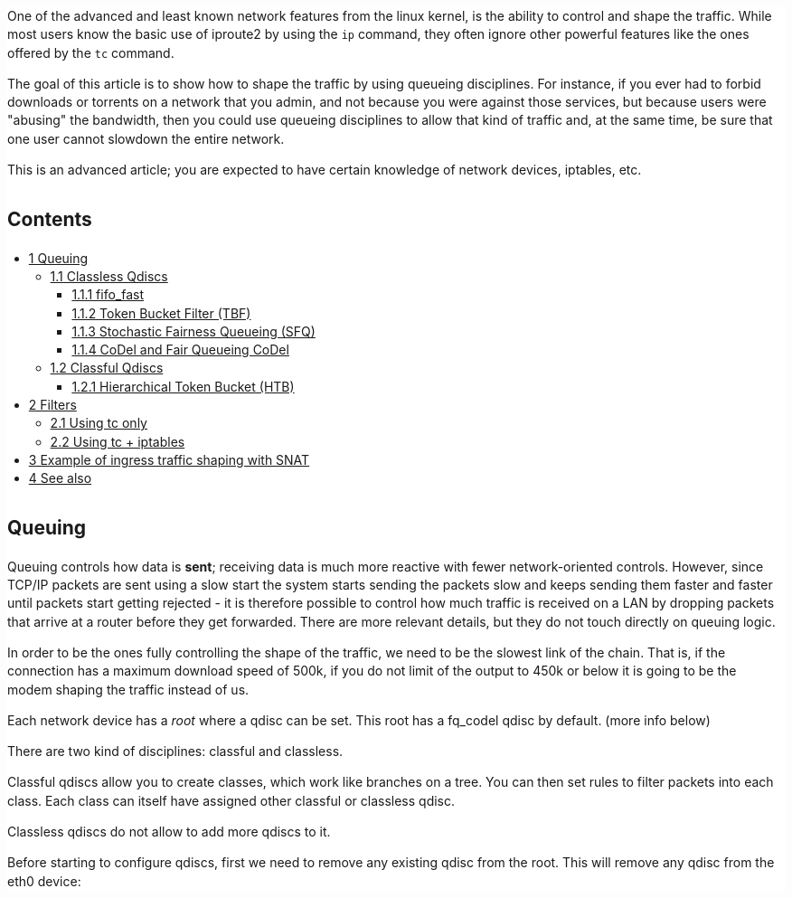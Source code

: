 One of the advanced and least known network features from the linux kernel, is the ability to control and shape the traffic. While most users know the basic use of iproute2 by using the `ip` command, they often ignore other powerful features like the ones offered by the `tc` command.

The goal of this article is to show how to shape the traffic by using queueing disciplines. For instance, if you ever had to forbid downloads or torrents on a network that you admin, and not because you were against those services, but because users were "abusing" the bandwidth, then you could use queueing disciplines to allow that kind of traffic and, at the same time, be sure that one user cannot slowdown the entire network.

This is an advanced article; you are expected to have certain knowledge of network devices, iptables, etc.

## Contents

*   [1 Queuing](#Queuing)
    *   [1.1 Classless Qdiscs](#Classless_Qdiscs)
        *   [1.1.1 fifo_fast](#fifo_fast)
        *   [1.1.2 Token Bucket Filter (TBF)](#Token_Bucket_Filter_.28TBF.29)
        *   [1.1.3 Stochastic Fairness Queueing (SFQ)](#Stochastic_Fairness_Queueing_.28SFQ.29)
        *   [1.1.4 CoDel and Fair Queueing CoDel](#CoDel_and_Fair_Queueing_CoDel)
    *   [1.2 Classful Qdiscs](#Classful_Qdiscs)
        *   [1.2.1 Hierarchical Token Bucket (HTB)](#Hierarchical_Token_Bucket_.28HTB.29)
*   [2 Filters](#Filters)
    *   [2.1 Using tc only](#Using_tc_only)
    *   [2.2 Using tc + iptables](#Using_tc_.2B_iptables)
*   [3 Example of ingress traffic shaping with SNAT](#Example_of_ingress_traffic_shaping_with_SNAT)
*   [4 See also](#See_also)

## Queuing

Queuing controls how data is **sent**; receiving data is much more reactive with fewer network-oriented controls. However, since TCP/IP packets are sent using a slow start the system starts sending the packets slow and keeps sending them faster and faster until packets start getting rejected - it is therefore possible to control how much traffic is received on a LAN by dropping packets that arrive at a router before they get forwarded. There are more relevant details, but they do not touch directly on queuing logic.

In order to be the ones fully controlling the shape of the traffic, we need to be the slowest link of the chain. That is, if the connection has a maximum download speed of 500k, if you do not limit of the output to 450k or below it is going to be the modem shaping the traffic instead of us.

Each network device has a *root* where a qdisc can be set. This root has a fq_codel qdisc by default. (more info below)

There are two kind of disciplines: classful and classless.

Classful qdiscs allow you to create classes, which work like branches on a tree. You can then set rules to filter packets into each class. Each class can itself have assigned other classful or classless qdisc.

Classless qdiscs do not allow to add more qdiscs to it.

Before starting to configure qdiscs, first we need to remove any existing qdisc from the root. This will remove any qdisc from the eth0 device:
